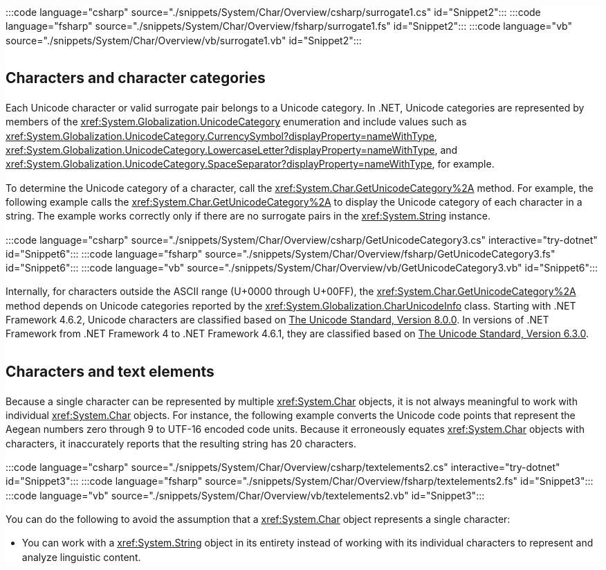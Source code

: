   :::code language="csharp" source="./snippets/System/Char/Overview/csharp/surrogate1.cs" id="Snippet2":::
  :::code language="fsharp" source="./snippets/System/Char/Overview/fsharp/surrogate1.fs" id="Snippet2":::
  :::code language="vb" source="./snippets/System/Char/Overview/vb/surrogate1.vb" id="Snippet2":::

## Characters and character categories

Each Unicode character or valid surrogate pair belongs to a Unicode category. In .NET, Unicode categories are represented by members of the <xref:System.Globalization.UnicodeCategory> enumeration and include values such as <xref:System.Globalization.UnicodeCategory.CurrencySymbol?displayProperty=nameWithType>, <xref:System.Globalization.UnicodeCategory.LowercaseLetter?displayProperty=nameWithType>, and <xref:System.Globalization.UnicodeCategory.SpaceSeparator?displayProperty=nameWithType>, for example.

To determine the Unicode category of a character, call the <xref:System.Char.GetUnicodeCategory%2A> method. For example, the following example calls the <xref:System.Char.GetUnicodeCategory%2A> to display the Unicode category of each character in a string. The example works correctly only if there are no surrogate pairs in the <xref:System.String> instance.

:::code language="csharp" source="./snippets/System/Char/Overview/csharp/GetUnicodeCategory3.cs" interactive="try-dotnet" id="Snippet6":::
:::code language="fsharp" source="./snippets/System/Char/Overview/fsharp/GetUnicodeCategory3.fs" id="Snippet6":::
:::code language="vb" source="./snippets/System/Char/Overview/vb/GetUnicodeCategory3.vb" id="Snippet6":::

Internally, for characters outside the ASCII range (U+0000 through U+00FF), the <xref:System.Char.GetUnicodeCategory%2A> method depends on Unicode categories reported by the <xref:System.Globalization.CharUnicodeInfo> class. Starting with .NET Framework 4.6.2, Unicode characters are classified based on [The Unicode Standard, Version 8.0.0](https://www.unicode.org/versions/Unicode8.0.0/). In versions of .NET Framework from .NET Framework 4 to .NET Framework 4.6.1, they are classified based on [The Unicode Standard, Version 6.3.0](https://www.unicode.org/versions/Unicode6.3.0/).

## Characters and text elements

Because a single character can be represented by multiple <xref:System.Char> objects, it is not always meaningful to work with individual <xref:System.Char> objects. For instance, the following example converts the Unicode code points that represent the Aegean numbers zero through 9 to UTF-16 encoded code units. Because it erroneously equates <xref:System.Char> objects with characters, it inaccurately reports that the resulting string has 20 characters.

:::code language="csharp" source="./snippets/System/Char/Overview/csharp/textelements2.cs" interactive="try-dotnet" id="Snippet3":::
:::code language="fsharp" source="./snippets/System/Char/Overview/fsharp/textelements2.fs" id="Snippet3":::
:::code language="vb" source="./snippets/System/Char/Overview/vb/textelements2.vb" id="Snippet3":::

You can do the following to avoid the assumption that a <xref:System.Char> object represents a single character:

- You can work with a <xref:System.String> object in its entirety instead of working with its individual characters to represent and analyze linguistic content.
